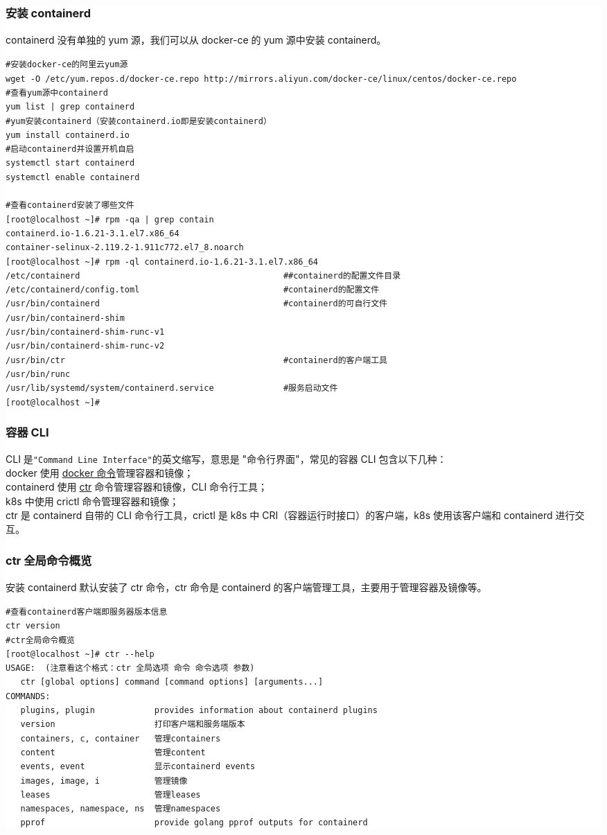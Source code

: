 ### 安装 containerd

containerd 没有单独的 yum 源，我们可以从 docker-ce 的 yum 源中安装 containerd。

```
#安装docker-ce的阿里云yum源
wget -O /etc/yum.repos.d/docker-ce.repo http://mirrors.aliyun.com/docker-ce/linux/centos/docker-ce.repo
#查看yum源中containerd
yum list | grep containerd
#yum安装containerd（安装containerd.io即是安装containerd）
yum install containerd.io
#启动containerd并设置开机自启
systemctl start containerd
systemctl enable containerd

#查看containerd安装了哪些文件
[root@localhost ~]# rpm -qa | grep contain
containerd.io-1.6.21-3.1.el7.x86_64
container-selinux-2.119.2-1.911c772.el7_8.noarch
[root@localhost ~]# rpm -ql containerd.io-1.6.21-3.1.el7.x86_64
/etc/containerd											##containerd的配置文件目录
/etc/containerd/config.toml								#containerd的配置文件
/usr/bin/containerd										#containerd的可自行文件
/usr/bin/containerd-shim
/usr/bin/containerd-shim-runc-v1
/usr/bin/containerd-shim-runc-v2
/usr/bin/ctr											#containerd的客户端工具
/usr/bin/runc
/usr/lib/systemd/system/containerd.service				#服务启动文件
[root@localhost ~]# 

```

### 容器 CLI

CLI 是`"Command Line Interface"`的英文缩写，意思是 "命令行界面"，常见的容器 CLI 包含以下几种：  
docker 使用 [docker 命令](https://so.csdn.net/so/search?q=docker%E5%91%BD%E4%BB%A4&spm=1001.2101.3001.7020)管理容器和镜像；  
containerd 使用 [ctr](https://so.csdn.net/so/search?q=ctr&spm=1001.2101.3001.7020) 命令管理容器和镜像，CLI 命令行工具；  
k8s 中使用 crictl 命令管理容器和镜像；  
ctr 是 containerd 自带的 CLI 命令行工具，crictl 是 k8s 中 CRI（容器运行时接口）的客户端，k8s 使用该客户端和 containerd 进行交互。

### ctr 全局命令概览

安装 containerd 默认安装了 ctr 命令，ctr 命令是 containerd 的客户端管理工具，主要用于管理容器及镜像等。

```
#查看containerd客户端即服务器版本信息
ctr version
#ctr全局命令概览
[root@localhost ~]# ctr --help
USAGE:	(注意看这个格式：ctr 全局选项 命令 命令选项 参数)
   ctr [global options] command [command options] [arguments...]
COMMANDS:
   plugins, plugin            provides information about containerd plugins
   version                    打印客户端和服务端版本
   containers, c, container   管理containers
   content                    管理content
   events, event              显示containerd events
   images, image, i           管理镜像
   leases                     管理leases
   namespaces, namespace, ns  管理namespaces
   pprof                      provide golang pprof outputs for containerd
```